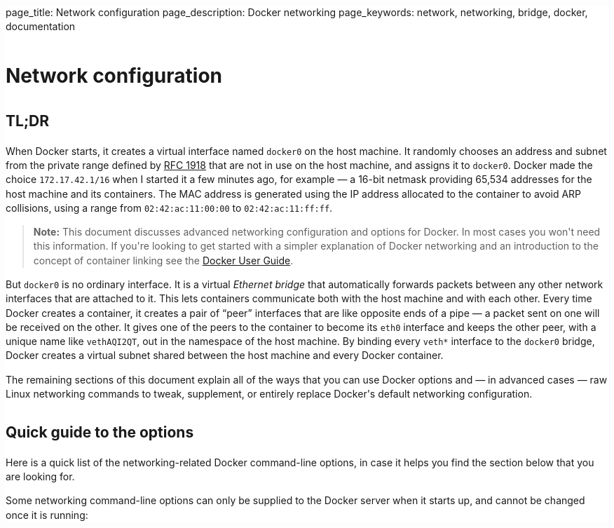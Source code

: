page_title: Network configuration
page_description: Docker networking
page_keywords: network, networking, bridge, docker, documentation

# Network configuration

## TL;DR

When Docker starts, it creates a virtual interface named `docker0` on
the host machine.  It randomly chooses an address and subnet from the
private range defined by [RFC 1918](http://tools.ietf.org/html/rfc1918)
that are not in use on the host machine, and assigns it to `docker0`.
Docker made the choice `172.17.42.1/16` when I started it a few minutes
ago, for example — a 16-bit netmask providing 65,534 addresses for the
host machine and its containers. The MAC address is generated using the
IP address allocated to the container to avoid ARP collisions, using a
range from `02:42:ac:11:00:00` to `02:42:ac:11:ff:ff`.

> **Note:**
> This document discusses advanced networking configuration
> and options for Docker. In most cases you won't need this information.
> If you're looking to get started with a simpler explanation of Docker
> networking and an introduction to the concept of container linking see
> the [Docker User Guide](/userguide/dockerlinks/).

But `docker0` is no ordinary interface.  It is a virtual *Ethernet
bridge* that automatically forwards packets between any other network
interfaces that are attached to it.  This lets containers communicate
both with the host machine and with each other.  Every time Docker
creates a container, it creates a pair of “peer” interfaces that are
like opposite ends of a pipe — a packet sent on one will be received on
the other.  It gives one of the peers to the container to become its
`eth0` interface and keeps the other peer, with a unique name like
`vethAQI2QT`, out in the namespace of the host machine.  By binding
every `veth*` interface to the `docker0` bridge, Docker creates a
virtual subnet shared between the host machine and every Docker
container.

The remaining sections of this document explain all of the ways that you
can use Docker options and — in advanced cases — raw Linux networking
commands to tweak, supplement, or entirely replace Docker's default
networking configuration.

## Quick guide to the options

Here is a quick list of the networking-related Docker command-line
options, in case it helps you find the section below that you are
looking for.

Some networking command-line options can only be supplied to the Docker
server when it starts up, and cannot be changed once it is running:
